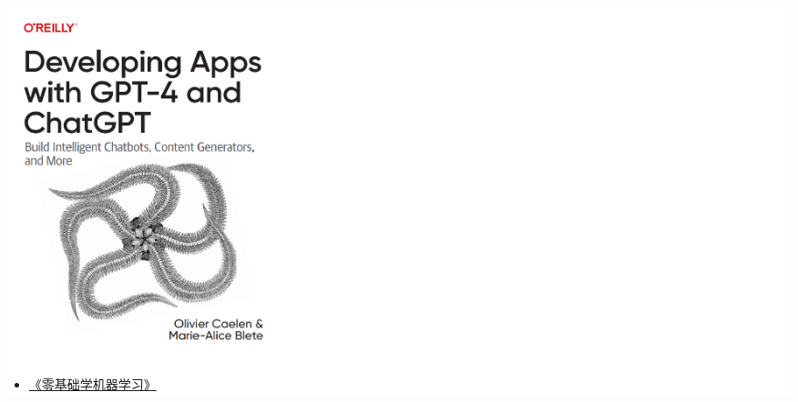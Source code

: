   <img src="./images/Developing-Apps-with-GPT-4-and ChatGPT-EN.png" width="300"/>

- [《零基础学机器学习》](./src/零基础学机器学习/)
